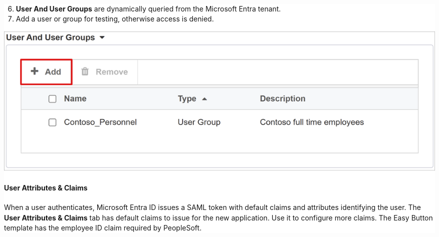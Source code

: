 
6. **User And User Groups** are dynamically queried from the Microsoft Entra tenant. 
7. Add a user or group for testing, otherwise access is denied.

![Screenshot of the Add option under Users And User Groups.](./media/f5-big-ip-easy-button-ldap/azure-configuration-add-user-groups.png)
 
 #### User Attributes & Claims

When a user authenticates, Microsoft Entra ID issues a SAML token with default claims and attributes identifying the user. The **User Attributes & Claims** tab has default claims to issue for the new application. Use it to configure more claims. The Easy Button template has the employee ID claim required by PeopleSoft.
